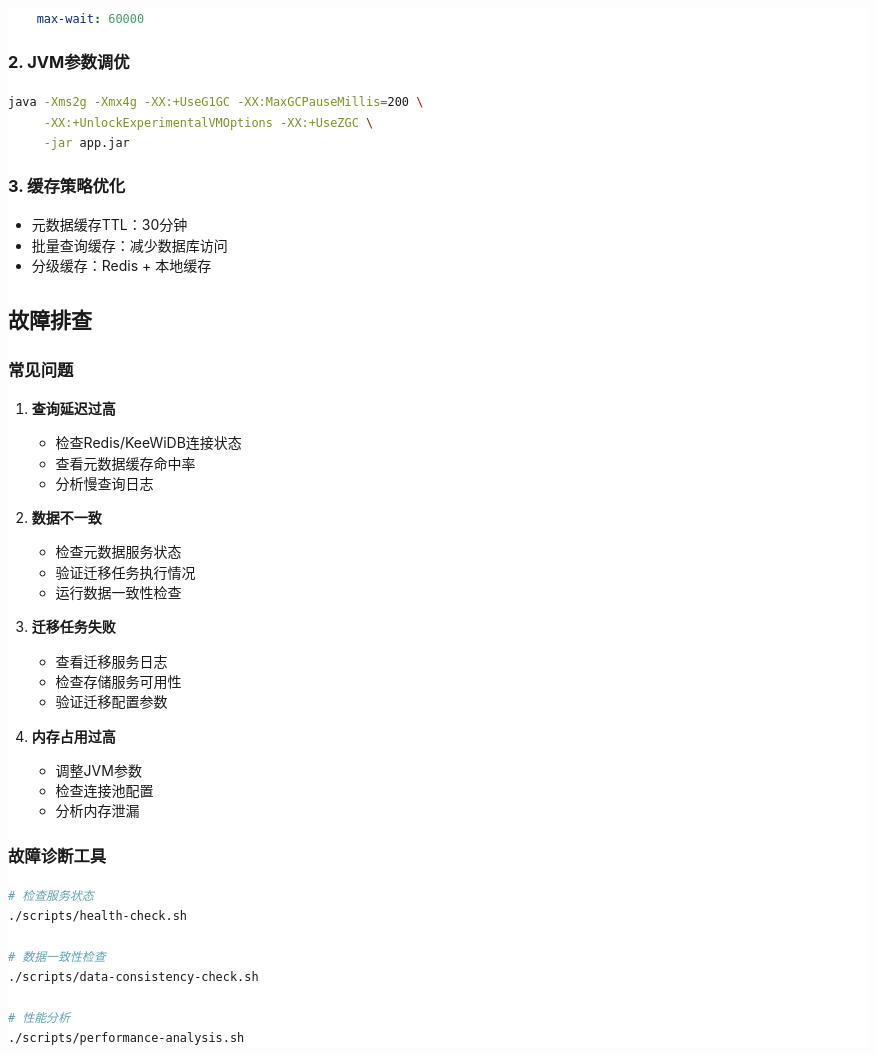 ```yaml
    max-wait: 60000
```

### 2. JVM参数调优

```bash
java -Xms2g -Xmx4g -XX:+UseG1GC -XX:MaxGCPauseMillis=200 \
     -XX:+UnlockExperimentalVMOptions -XX:+UseZGC \
     -jar app.jar
```

### 3. 缓存策略优化

- 元数据缓存TTL：30分钟
- 批量查询缓存：减少数据库访问
- 分级缓存：Redis + 本地缓存

## 故障排查

### 常见问题

1. **查询延迟过高**
   - 检查Redis/KeeWiDB连接状态
   - 查看元数据缓存命中率
   - 分析慢查询日志

2. **数据不一致**
   - 检查元数据服务状态
   - 验证迁移任务执行情况
   - 运行数据一致性检查

3. **迁移任务失败**
   - 查看迁移服务日志
   - 检查存储服务可用性
   - 验证迁移配置参数

4. **内存占用过高**
   - 调整JVM参数
   - 检查连接池配置
   - 分析内存泄漏

### 故障诊断工具

```bash
# 检查服务状态
./scripts/health-check.sh

# 数据一致性检查
./scripts/data-consistency-check.sh

# 性能分析
./scripts/performance-analysis.sh
```
